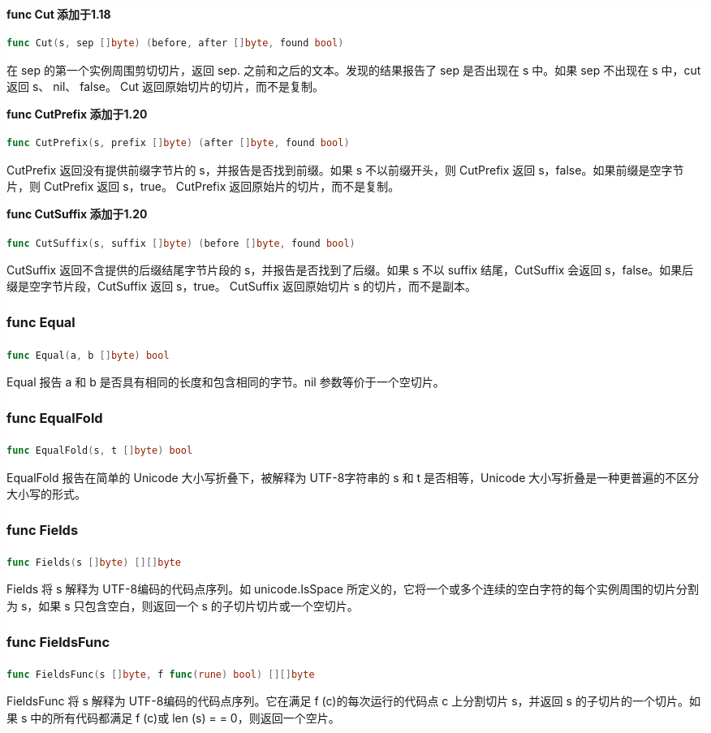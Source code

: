 **<a id="cut">func Cut 添加于1.18</a>**

```go
func Cut(s, sep []byte) (before, after []byte, found bool)
```
在 sep 的第一个实例周围剪切切片，返回 sep. 之前和之后的文本。发现的结果报告了 sep 是否出现在 s 中。如果 sep 不出现在 s 中，cut 返回 s、 nil、 false。
Cut 返回原始切片的切片，而不是复制。

**<a id="cut-prefix">func CutPrefix 添加于1.20</a>**

```go
func CutPrefix(s, prefix []byte) (after []byte, found bool)
```

CutPrefix 返回没有提供前缀字节片的 s，并报告是否找到前缀。如果 s 不以前缀开头，则 CutPrefix 返回 s，false。如果前缀是空字节片，则 CutPrefix 返回 s，true。
CutPrefix 返回原始片的切片，而不是复制。

**<a id="cut-suffix">func CutSuffix 添加于1.20</a>**

```go
func CutSuffix(s, suffix []byte) (before []byte, found bool)
```

CutSuffix 返回不含提供的后缀结尾字节片段的 s，并报告是否找到了后缀。如果 s 不以 suffix 结尾，CutSuffix 会返回 s，false。如果后缀是空字节片段，CutSuffix 返回 s，true。
CutSuffix 返回原始切片 s 的切片，而不是副本。

### **<a id="equal">func Equal</a>**

```go
func Equal(a, b []byte) bool
```

Equal 报告 a 和 b 是否具有相同的长度和包含相同的字节。nil 参数等价于一个空切片。

### **<a id="equal-fold">func EqualFold</a>**

```go
func EqualFold(s, t []byte) bool
```

EqualFold 报告在简单的 Unicode 大小写折叠下，被解释为 UTF-8字符串的 s 和 t 是否相等，Unicode 大小写折叠是一种更普遍的不区分大小写的形式。

### **<a id="fields">func Fields</a>**

```go
func Fields(s []byte) [][]byte
```

Fields 将 s 解释为 UTF-8编码的代码点序列。如 unicode.IsSpace 所定义的，它将一个或多个连续的空白字符的每个实例周围的切片分割为 s，如果 s 只包含空白，则返回一个 s 的子切片切片或一个空切片。

### **<a id="fields-func">func FieldsFunc</a>**

```go
func FieldsFunc(s []byte, f func(rune) bool) [][]byte
```

FieldsFunc 将 s 解释为 UTF-8编码的代码点序列。它在满足 f (c)的每次运行的代码点 c 上分割切片 s，并返回 s 的子切片的一个切片。如果 s 中的所有代码都满足 f (c)或 len (s) = = 0，则返回一个空片。
